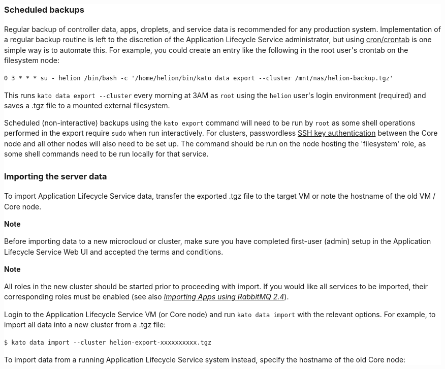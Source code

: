 ### Scheduled backups[](#scheduled-backups "Permalink to this headline")

Regular backup of controller data, apps, droplets, and service data is
recommended for any production system. Implementation of a regular
backup routine is left to the discretion of the Application Lifecycle Service administrator,
but using
[cron/crontab](http://manpages.ubuntu.com/manpages/oneiric/man1/crontab.1)
is one simple way is to automate this. For example, you could create an
entry like the following in the root user's crontab on the filesystem
node:

    0 3 * * * su - helion /bin/bash -c '/home/helion/bin/kato data export --cluster /mnt/nas/helion-backup.tgz'

This runs `kato data export --cluster` every morning
at 3AM as `root` using the `helion` user's login environment (required) and saves a .tgz file to a
mounted external filesystem.

Scheduled (non-interactive) backups using the `kato export` command will need to be run by `root` as
some shell operations performed in the export require `sudo` when run interactively. For clusters, passwordless [SSH key
authentication](https://help.ubuntu.com/community/SSH/OpenSSH/Configuring#disable-password-authentication)
between the Core node and all other nodes will also need to be set up.
The command should be run on the node hosting the 'filesystem' role, as
some shell commands need to be run locally for that service.

### Importing the server data[](#importing-the-server-data "Permalink to this headline")

To import Application Lifecycle Service data, transfer the exported .tgz file to the target
VM or note the hostname of the old VM / Core node.

**Note**

Before importing data to a new microcloud or cluster, make sure you have
completed first-user (admin) setup in the Application Lifecycle Service Web UI and accepted
the terms and conditions.

**Note**

All roles in the new cluster should be started prior to proceeding with
import. If you would like all services to be imported, their
corresponding roles must be enabled (see also [*Importing Apps using
RabbitMQ
2.4*](/als/v1/admin/reference/known-issues/#known-issues-rabbit-import)).

Login to the Application Lifecycle Service VM (or Core node) and run
`kato data import` with the relevant options. For
example, to import all data into a new cluster from a .tgz file:

    $ kato data import --cluster helion-export-xxxxxxxxxx.tgz

To import data from a running Application Lifecycle Service system instead, specify the
hostname of the old Core node:
